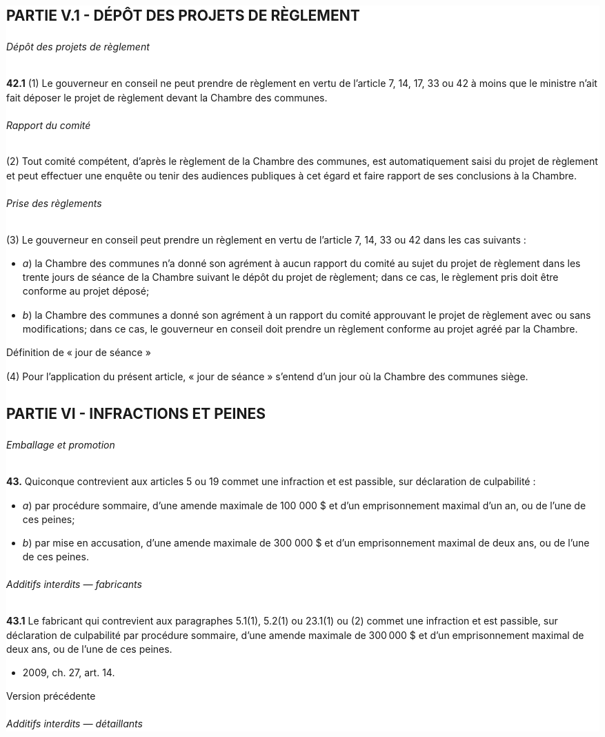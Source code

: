 ## PARTIE V.1 - DÉPÔT DES PROJETS DE RÈGLEMENT

###### Dépôt des projets de règlement

**42.1** (1) Le gouverneur en conseil ne peut prendre de règlement en vertu de l’article 7, 14, 17, 33 ou 42 à moins que le ministre n’ait fait déposer le projet de règlement devant la Chambre des communes.

###### Rapport du comité

(2) Tout comité compétent, d’après le règlement de la Chambre des communes, est automatiquement saisi du projet de règlement et peut effectuer une enquête ou tenir des audiences publiques à cet égard et faire rapport de ses conclusions à la Chambre.

###### Prise des règlements

(3) Le gouverneur en conseil peut prendre un règlement en vertu de l’article 7, 14, 33 ou 42 dans les cas suivants :

  * _a_) la Chambre des communes n’a donné son agrément à aucun rapport du comité au sujet du projet de règlement dans les trente jours de séance de la Chambre suivant le dépôt du projet de règlement; dans ce cas, le règlement pris doit être conforme au projet déposé;

  * _b_) la Chambre des communes a donné son agrément à un rapport du comité approuvant le projet de règlement avec ou sans modifications; dans ce cas, le gouverneur en conseil doit prendre un règlement conforme au projet agréé par la Chambre.

Définition de « jour de séance »

(4) Pour l’application du présent article, « jour de séance » s’entend d’un jour où la Chambre des communes siège.

## PARTIE VI - INFRACTIONS ET PEINES

###### Emballage et promotion

**43.** Quiconque contrevient aux articles 5 ou 19 commet une infraction et est passible, sur déclaration de culpabilité :

  * _a_) par procédure sommaire, d’une amende maximale de 100 000 $ et d’un emprisonnement maximal d’un an, ou de l’une de ces peines;

  * _b_) par mise en accusation, d’une amende maximale de 300 000 $ et d’un emprisonnement maximal de deux ans, ou de l’une de ces peines.

###### Additifs interdits — fabricants

**43.1** Le fabricant qui contrevient aux paragraphes 5.1(1), 5.2(1) ou 23.1(1) ou (2) commet une infraction et est passible, sur déclaration de culpabilité par procédure sommaire, d’une amende maximale de 300 000 $ et d’un emprisonnement maximal de deux ans, ou de l’une de ces peines.

  * 2009, ch. 27, art. 14.

Version précédente

###### Additifs interdits — détaillants
